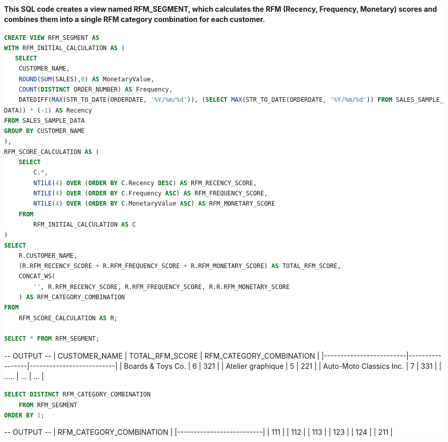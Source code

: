 
**This SQL code creates a view named RFM_SEGMENT, which calculates the RFM (Recency, Frequency, Monetary) scores and combines them into a single RFM category combination for each customer.**
```sql
CREATE VIEW RFM_SEGMENT AS 
WITH RFM_INITIAL_CALCULATION AS (
   SELECT
    CUSTOMER_NAME,
    ROUND(SUM(SALES),0) AS MonetaryValue,
    COUNT(DISTINCT ORDER_NUMBER) AS Frequency,
    DATEDIFF(MAX(STR_TO_DATE(ORDERDATE, '%Y/%m/%d')), (SELECT MAX(STR_TO_DATE(ORDERDATE, '%Y/%m/%d')) FROM SALES_SAMPLE_DATA)) * (-1) AS Recency
FROM SALES_SAMPLE_DATA
GROUP BY CUSTOMER_NAME
),
RFM_SCORE_CALCULATION AS (
    SELECT 
        C.*,
        NTILE(4) OVER (ORDER BY C.Recency DESC) AS RFM_RECENCY_SCORE,
        NTILE(4) OVER (ORDER BY C.Frequency ASC) AS RFM_FREQUENCY_SCORE,
        NTILE(4) OVER (ORDER BY C.MonetaryValue ASC) AS RFM_MONETARY_SCORE
    FROM 
        RFM_INITIAL_CALCULATION AS C
)
SELECT
    R.CUSTOMER_NAME,
    (R.RFM_RECENCY_SCORE + R.RFM_FREQUENCY_SCORE + R.RFM_MONETARY_SCORE) AS TOTAL_RFM_SCORE,
    CONCAT_WS(
		'', R.RFM_RECENCY_SCORE, R.RFM_FREQUENCY_SCORE, R.R.RFM_MONETARY_SCORE
    ) AS RFM_CATEGORY_COMBINATION
FROM 
    RFM_SCORE_CALCULATION AS R; 

SELECT * FROM RFM_SEGMENT;
```
-- OUTPUT --
| CUSTOMER_NAME            | TOTAL_RFM_SCORE | RFM_CATEGORY_COMBINATION |
|-------------------------|-----------------|--------------------------|
| Boards & Toys Co.       | 6               | 321                      |
| Atelier graphique       | 5               | 221                      |
| Auto-Moto Classics Inc. | 7               | 331                      |
| .....         | ...               | ...                      |

```sql
SELECT DISTINCT RFM_CATEGORY_COMBINATION 
    FROM RFM_SEGMENT
ORDER BY 1;
```
-- OUTPUT --
| RFM_CATEGORY_COMBINATION |
|--------------------------|
| 111                      |
| 112                      |
| 113                      |
| 123                      |
| 124                      |
| 211                      |
